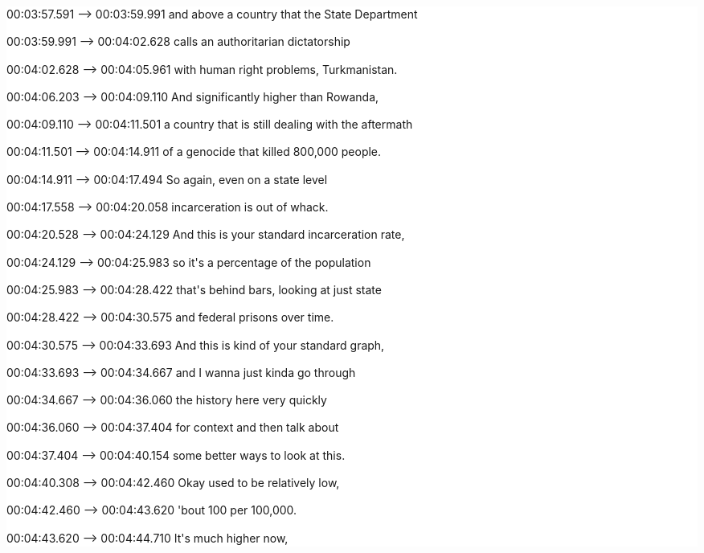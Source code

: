 00:03:57.591 --> 00:03:59.991
and above a country that the State Department

00:03:59.991 --> 00:04:02.628
calls an authoritarian dictatorship

00:04:02.628 --> 00:04:05.961
with human right problems, Turkmanistan.

00:04:06.203 --> 00:04:09.110
And significantly higher than Rowanda,

00:04:09.110 --> 00:04:11.501
a country that is still dealing with the aftermath

00:04:11.501 --> 00:04:14.911
of a genocide that killed 800,000 people.

00:04:14.911 --> 00:04:17.494
So again, even on a state level

00:04:17.558 --> 00:04:20.058
incarceration is out of whack.

00:04:20.528 --> 00:04:24.129
And this is your standard incarceration rate,

00:04:24.129 --> 00:04:25.983
so it's a percentage of the population

00:04:25.983 --> 00:04:28.422
that's behind bars, looking at just state

00:04:28.422 --> 00:04:30.575
and federal prisons over time.

00:04:30.575 --> 00:04:33.693
And this is kind of your standard graph,

00:04:33.693 --> 00:04:34.667
and I wanna just kinda go through

00:04:34.667 --> 00:04:36.060
the history here very quickly

00:04:36.060 --> 00:04:37.404
for context and then talk about

00:04:37.404 --> 00:04:40.154
some better ways to look at this.

00:04:40.308 --> 00:04:42.460
Okay used to be relatively low,

00:04:42.460 --> 00:04:43.620
'bout 100 per 100,000.

00:04:43.620 --> 00:04:44.710
It's much higher now,
